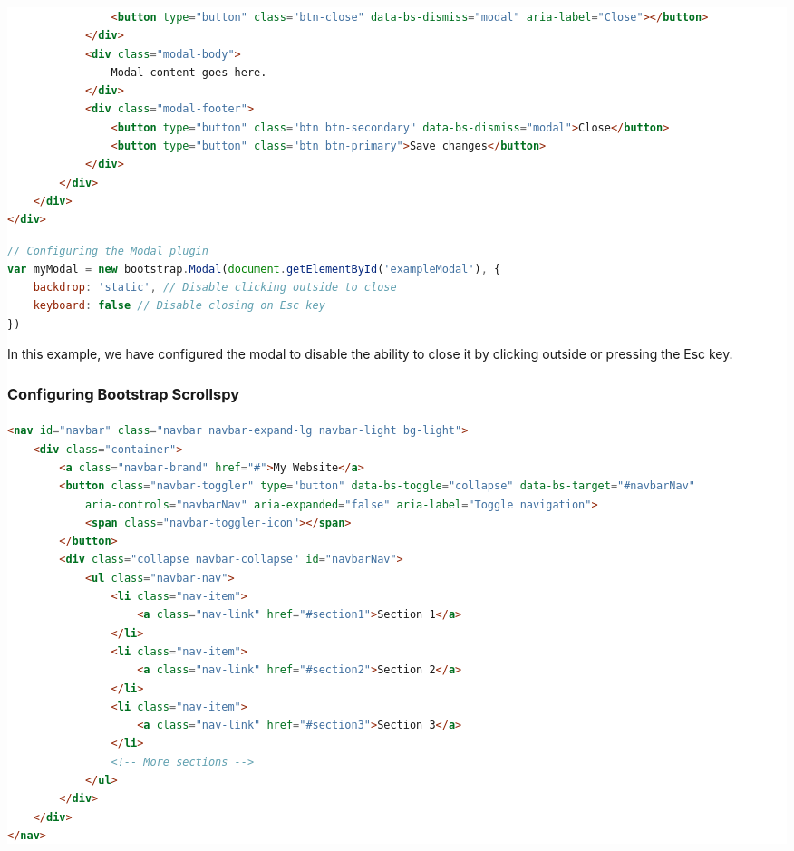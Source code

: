```html
                <button type="button" class="btn-close" data-bs-dismiss="modal" aria-label="Close"></button>
            </div>
            <div class="modal-body">
                Modal content goes here.
            </div>
            <div class="modal-footer">
                <button type="button" class="btn btn-secondary" data-bs-dismiss="modal">Close</button>
                <button type="button" class="btn btn-primary">Save changes</button>
            </div>
        </div>
    </div>
</div>
```

```js
// Configuring the Modal plugin
var myModal = new bootstrap.Modal(document.getElementById('exampleModal'), {
    backdrop: 'static', // Disable clicking outside to close
    keyboard: false // Disable closing on Esc key
})
```

In this example, we have configured the modal to disable the ability to close it by clicking outside or pressing the Esc key.

### Configuring Bootstrap Scrollspy

```html
<nav id="navbar" class="navbar navbar-expand-lg navbar-light bg-light">
    <div class="container">
        <a class="navbar-brand" href="#">My Website</a>
        <button class="navbar-toggler" type="button" data-bs-toggle="collapse" data-bs-target="#navbarNav"
            aria-controls="navbarNav" aria-expanded="false" aria-label="Toggle navigation">
            <span class="navbar-toggler-icon"></span>
        </button>
        <div class="collapse navbar-collapse" id="navbarNav">
            <ul class="navbar-nav">
                <li class="nav-item">
                    <a class="nav-link" href="#section1">Section 1</a>
                </li>
                <li class="nav-item">
                    <a class="nav-link" href="#section2">Section 2</a>
                </li>
                <li class="nav-item">
                    <a class="nav-link" href="#section3">Section 3</a>
                </li>
                <!-- More sections -->
            </ul>
        </div>
    </div>
</nav>
```
